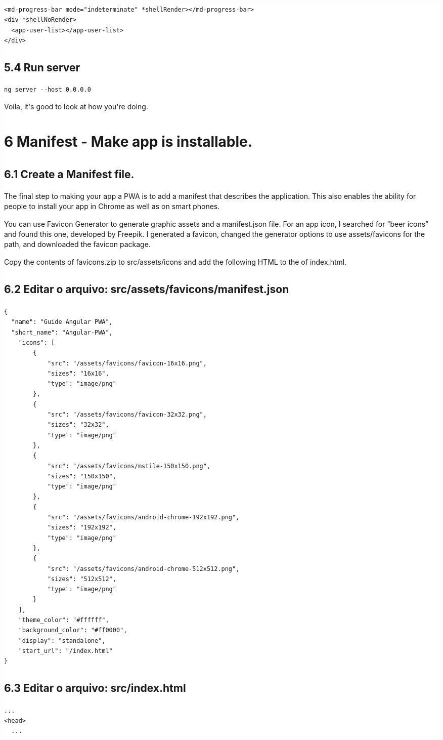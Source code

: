     <md-progress-bar mode="indeterminate" *shellRender></md-progress-bar>
    <div *shellNoRender>
      <app-user-list></app-user-list>
    </div>
## 5.4 Run server
    ng server --host 0.0.0.0
Voila, it's good to look at how you're doing.
# 6 Manifest - Make app is installable.
## 6.1 Create a Manifest file.
The final step to making your app a PWA is to add a manifest that describes the application. This also enables the ability for people to install your app in Chrome as well as on smart phones.

You can use Favicon Generator to generate graphic assets and a manifest.json file. For an app icon, I searched for “beer icons” and found this one, developed by Freepik. I generated a favicon, changed the generator options to use assets/favicons for the path, and downloaded the favicon package.

Copy the contents of favicons.zip to src/assets/icons and add the following HTML to the <head> of index.html.
## 6.2 Editar o arquivo: src/assets/favicons/manifest.json
    {
      "name": "Guide Angular PWA",
      "short_name": "Angular-PWA",
        "icons": [
            {
                "src": "/assets/favicons/favicon-16x16.png",
                "sizes": "16x16",
                "type": "image/png"
            },
            {
                "src": "/assets/favicons/favicon-32x32.png",
                "sizes": "32x32",
                "type": "image/png"
            },
            {
                "src": "/assets/favicons/mstile-150x150.png",
                "sizes": "150x150",
                "type": "image/png"
            },
            {
                "src": "/assets/favicons/android-chrome-192x192.png",
                "sizes": "192x192",
                "type": "image/png"
            },
            {
                "src": "/assets/favicons/android-chrome-512x512.png",
                "sizes": "512x512",
                "type": "image/png"
            }
        ],
        "theme_color": "#ffffff",
        "background_color": "#ff0000",
        "display": "standalone",
        "start_url": "/index.html"
    }
## 6.3 Editar o arquivo: src/index.html
    ...
    <head>
      ...